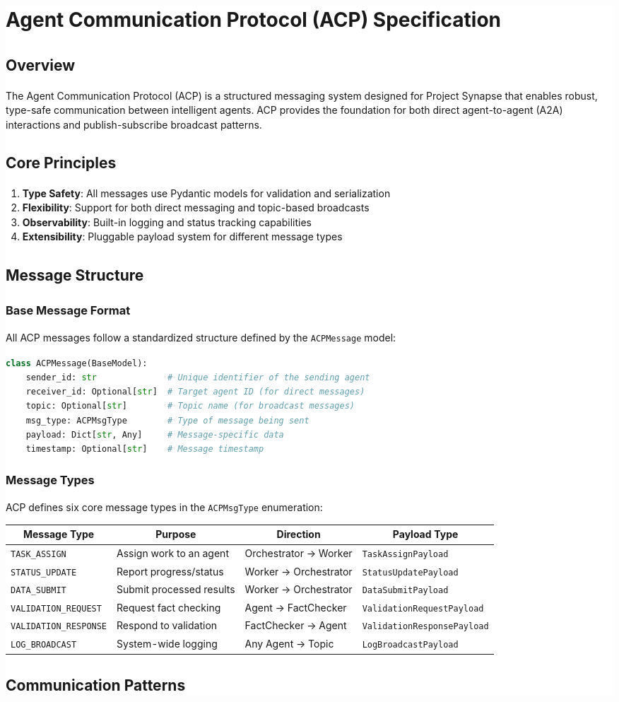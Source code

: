 # Agent Communication Protocol (ACP) Specification

## Overview

The Agent Communication Protocol (ACP) is a structured messaging system designed for Project Synapse that enables robust, type-safe communication between intelligent agents. ACP provides the foundation for both direct agent-to-agent (A2A) interactions and publish-subscribe broadcast patterns.

## Core Principles

1. **Type Safety**: All messages use Pydantic models for validation and serialization
2. **Flexibility**: Support for both direct messaging and topic-based broadcasts  
3. **Observability**: Built-in logging and status tracking capabilities
4. **Extensibility**: Pluggable payload system for different message types

## Message Structure

### Base Message Format

All ACP messages follow a standardized structure defined by the `ACPMessage` model:

```python
class ACPMessage(BaseModel):
    sender_id: str              # Unique identifier of the sending agent
    receiver_id: Optional[str]  # Target agent ID (for direct messages)
    topic: Optional[str]        # Topic name (for broadcast messages)
    msg_type: ACPMsgType        # Type of message being sent
    payload: Dict[str, Any]     # Message-specific data
    timestamp: Optional[str]    # Message timestamp
```

### Message Types

ACP defines six core message types in the `ACPMsgType` enumeration:

| Message Type | Purpose | Direction | Payload Type |
|-------------|---------|-----------|--------------|
| `TASK_ASSIGN` | Assign work to an agent | Orchestrator → Worker | `TaskAssignPayload` |
| `STATUS_UPDATE` | Report progress/status | Worker → Orchestrator | `StatusUpdatePayload` |
| `DATA_SUBMIT` | Submit processed results | Worker → Orchestrator | `DataSubmitPayload` |
| `VALIDATION_REQUEST` | Request fact checking | Agent → FactChecker | `ValidationRequestPayload` |
| `VALIDATION_RESPONSE` | Respond to validation | FactChecker → Agent | `ValidationResponsePayload` |
| `LOG_BROADCAST` | System-wide logging | Any Agent → Topic | `LogBroadcastPayload` |

## Communication Patterns
